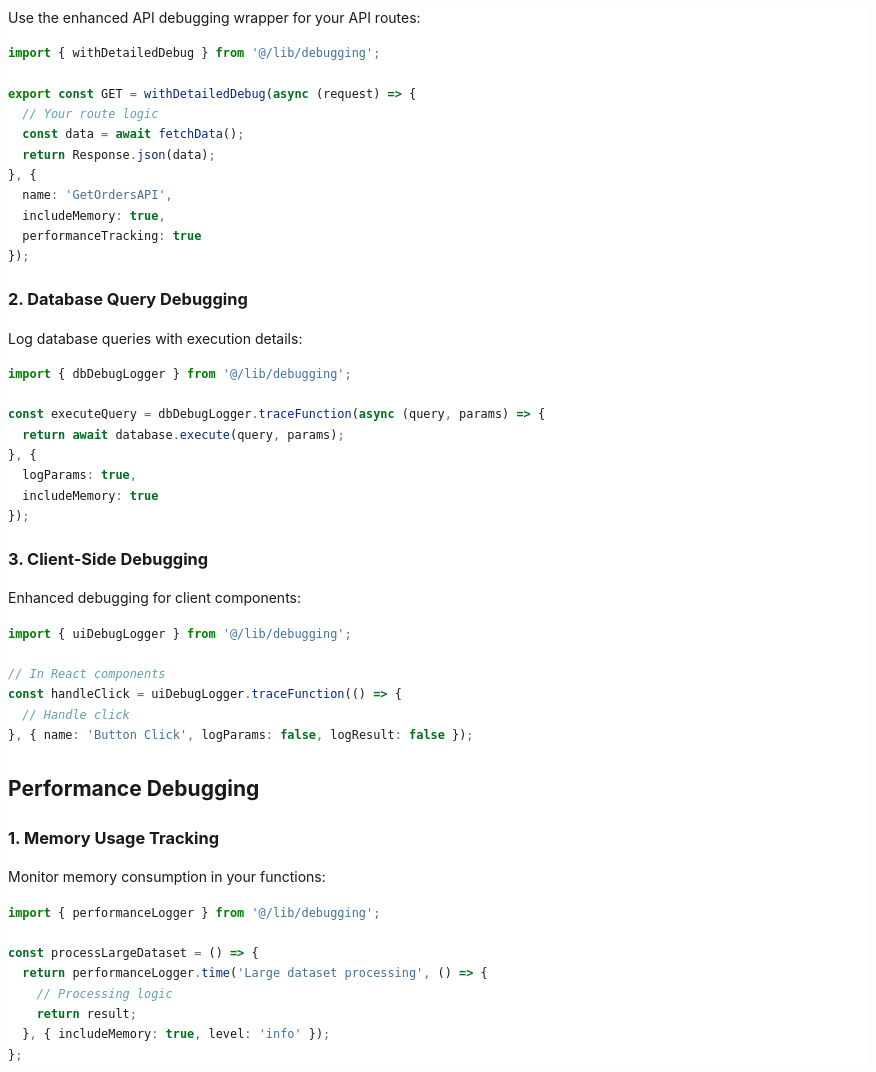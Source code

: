 Use the enhanced API debugging wrapper for your API routes:

```typescript
import { withDetailedDebug } from '@/lib/debugging';

export const GET = withDetailedDebug(async (request) => {
  // Your route logic
  const data = await fetchData();
  return Response.json(data);
}, { 
  name: 'GetOrdersAPI', 
  includeMemory: true, 
  performanceTracking: true 
});
```

### 2. Database Query Debugging

Log database queries with execution details:

```typescript
import { dbDebugLogger } from '@/lib/debugging';

const executeQuery = dbDebugLogger.traceFunction(async (query, params) => {
  return await database.execute(query, params);
}, { 
  logParams: true, 
  includeMemory: true 
});
```

### 3. Client-Side Debugging

Enhanced debugging for client components:

```typescript
import { uiDebugLogger } from '@/lib/debugging';

// In React components
const handleClick = uiDebugLogger.traceFunction(() => {
  // Handle click
}, { name: 'Button Click', logParams: false, logResult: false });
```

## Performance Debugging

### 1. Memory Usage Tracking

Monitor memory consumption in your functions:

```typescript
import { performanceLogger } from '@/lib/debugging';

const processLargeDataset = () => {
  return performanceLogger.time('Large dataset processing', () => {
    // Processing logic
    return result;
  }, { includeMemory: true, level: 'info' });
};
```
